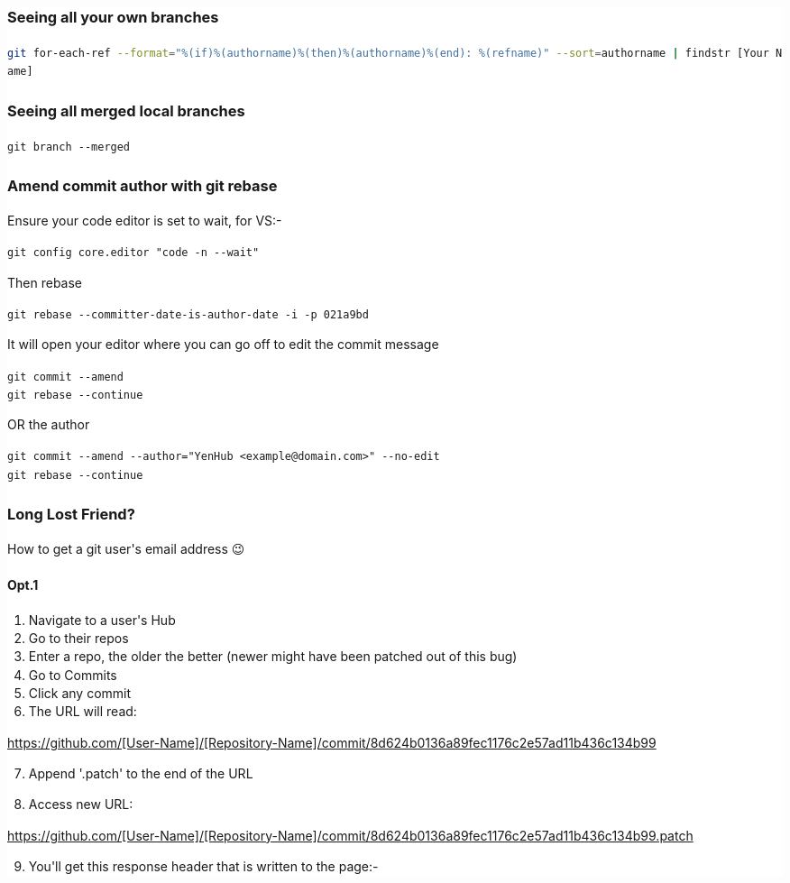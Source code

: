 ### Seeing all your own branches

```bash
git for-each-ref --format="%(if)%(authorname)%(then)%(authorname)%(end): %(refname)" --sort=authorname | findstr [Your Name]
```

### Seeing all merged local branches

```batchfile
git branch --merged
```

### Amend commit author with git rebase

Ensure your code editor is set to wait, for VS:-

`git config core.editor "code -n --wait"`

Then rebase

`git rebase --committer-date-is-author-date -i -p 021a9bd`

It will open your editor where you can go off to edit the commit message

```
git commit --amend
git rebase --continue
```
OR the author
```
git commit --amend --author="YenHub <example@domain.com>" --no-edit
git rebase --continue
```

### Long Lost Friend?

How to get a git user's email address 😉

#### Opt.1

1.  Navigate to a user's Hub
2.  Go to their repos
3.  Enter a repo, the older the better (newer might have been patched out of this bug)
4.  Go to Commits
5.  Click any commit
6.  The URL will read:

<https://github.com/[User-Name]/[Repository-Name]/commit/8d624b0136a89fec1176c2e57ad11b436c134b99>

7.  Append '.patch' to the end of the URL

8.  Access new URL:

<https://github.com/[User-Name]/[Repository-Name]/commit/8d624b0136a89fec1176c2e57ad11b436c134b99.patch>

9.  You'll get this response header that is written to the page:-
